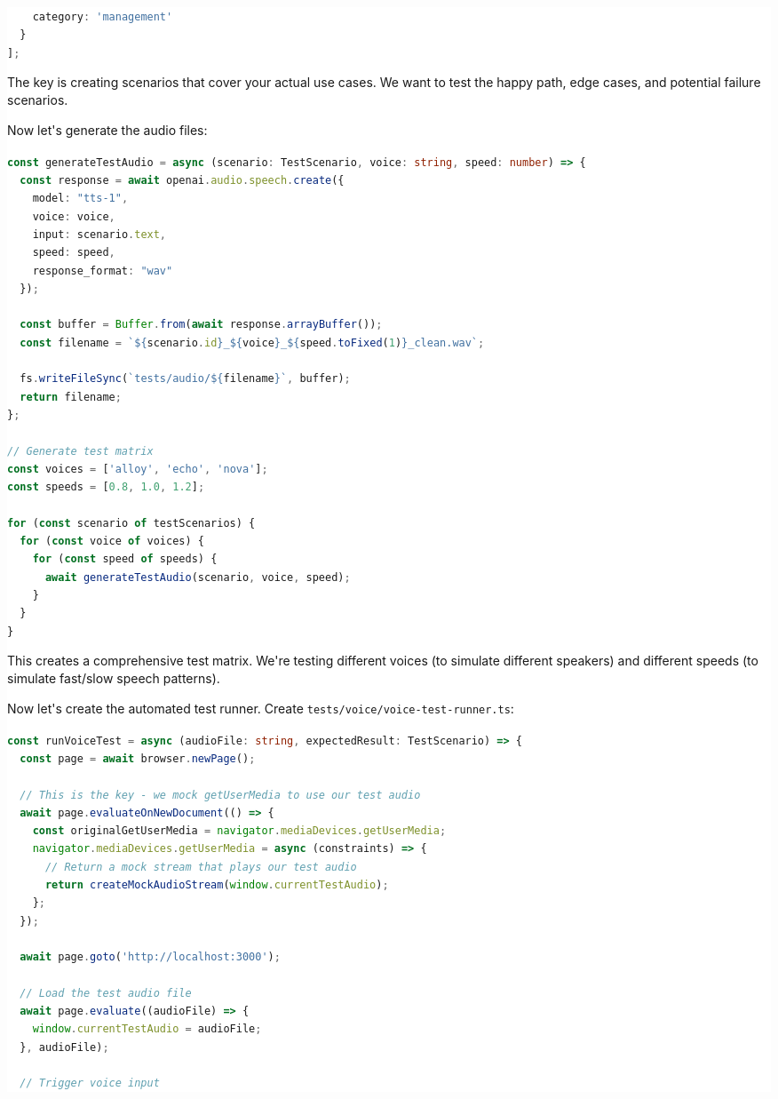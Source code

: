 ```typescript
    category: 'management'
  }
];
```

The key is creating scenarios that cover your actual use cases. We want to test the happy path, edge cases, and potential failure scenarios.

Now let's generate the audio files:

```typescript
const generateTestAudio = async (scenario: TestScenario, voice: string, speed: number) => {
  const response = await openai.audio.speech.create({
    model: "tts-1",
    voice: voice,
    input: scenario.text,
    speed: speed,
    response_format: "wav"
  });
  
  const buffer = Buffer.from(await response.arrayBuffer());
  const filename = `${scenario.id}_${voice}_${speed.toFixed(1)}_clean.wav`;
  
  fs.writeFileSync(`tests/audio/${filename}`, buffer);
  return filename;
};

// Generate test matrix
const voices = ['alloy', 'echo', 'nova'];
const speeds = [0.8, 1.0, 1.2];

for (const scenario of testScenarios) {
  for (const voice of voices) {
    for (const speed of speeds) {
      await generateTestAudio(scenario, voice, speed);
    }
  }
}
```

This creates a comprehensive test matrix. We're testing different voices (to simulate different speakers) and different speeds (to simulate fast/slow speech patterns).

Now let's create the automated test runner. Create `tests/voice/voice-test-runner.ts`:

```typescript
const runVoiceTest = async (audioFile: string, expectedResult: TestScenario) => {
  const page = await browser.newPage();
  
  // This is the key - we mock getUserMedia to use our test audio
  await page.evaluateOnNewDocument(() => {
    const originalGetUserMedia = navigator.mediaDevices.getUserMedia;
    navigator.mediaDevices.getUserMedia = async (constraints) => {
      // Return a mock stream that plays our test audio
      return createMockAudioStream(window.currentTestAudio);
    };
  });
  
  await page.goto('http://localhost:3000');
  
  // Load the test audio file
  await page.evaluate((audioFile) => {
    window.currentTestAudio = audioFile;
  }, audioFile);
  
  // Trigger voice input
```